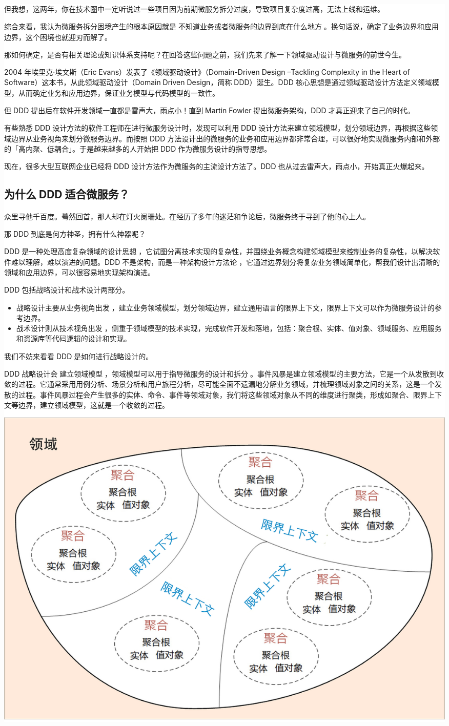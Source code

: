 但我想，这两年，你在技术圈中一定听说过一些项目因为前期微服务拆分过度，导致项目复杂度过高，无法上线和运维。

综合来看，我认为微服务拆分困境产生的根本原因就是 不知道业务或者微服务的边界到底在什么地方 。换句话说，确定了业务边界和应用边界，这个困境也就迎刃而解了。

那如何确定，是否有相关理论或知识体系支持呢？在回答这些问题之前，我们先来了解一下领域驱动设计与微服务的前世今生。

2004 年埃里克·埃文斯（Eric Evans）发表了《领域驱动设计》（Domain-Driven Design –Tackling Complexity in the Heart of
Software）这本书，从此领域驱动设计（Domain Driven Design，简称 DDD）诞生。DDD
核心思想是通过领域驱动设计方法定义领域模型，从而确定业务和应用边界，保证业务模型与代码模型的一致性。

但 DDD 提出后在软件开发领域一直都是雷声大，雨点小！直到 Martin Fowler 提出微服务架构，DDD 才真正迎来了自己的时代。

有些熟悉 DDD 设计方法的软件工程师在进行微服务设计时，发现可以利用 DDD 设计方法来建立领域模型，划分领域边界，再根据这些领域边界从业务视角来划分微服务边界。而按照
DDD 方法设计出的微服务的业务和应用边界都非常合理，可以很好地实现微服务内部和外部的「高内聚、低耦合」。于是越来越多的人开始把
DDD 作为微服务设计的指导思想。

现在，很多大型互联网企业已经将 DDD 设计方法作为微服务的主流设计方法了。DDD 也从过去雷声大，雨点小，开始真正火爆起来。

## 为什么 DDD 适合微服务？

众里寻他千百度。蓦然回首，那人却在灯火阑珊处。在经历了多年的迷茫和争论后，微服务终于寻到了他的心上人。

那 DDD 到底是何方神圣，拥有什么神器呢？

DDD 是一种处理高度复杂领域的设计思想 ，它试图分离技术实现的复杂性，并围绕业务概念构建领域模型来控制业务的复杂性，以解决软件难以理解，难以演进的问题。DDD
不是架构，而是一种架构设计方法论 ，它通过边界划分将复杂业务领域简单化，帮我们设计出清晰的领域和应用边界，可以很容易地实现架构演进。

DDD 包括战略设计和战术设计两部分。

- 战略设计主要从业务视角出发 ，建立业务领域模型，划分领域边界，建立通用语言的限界上下文，限界上下文可以作为微服务设计的参考边界。
- 战术设计则从技术视角出发 ，侧重于领域模型的技术实现，完成软件开发和落地，包括：聚合根、实体、值对象、领域服务、应用服务和资源库等代码逻辑的设计和实现。

我们不妨来看看 DDD 是如何进行战略设计的。

DDD 战略设计会 建立领域模型 ，领域模型可以用于指导微服务的设计和拆分
。事件风暴是建立领域模型的主要方法，它是一个从发散到收敛的过程。它通常采用用例分析、场景分析和用户旅程分析，尽可能全面不遗漏地分解业务领域，并梳理领域对象之间的关系，这是一个发散的过程。事件风暴过程会产生很多的实体、命令、事件等领域对象，我们将这些领域对象从不同的维度进行聚类，形成如聚合、限界上下文等边界，建立领域模型，这就是一个收敛的过程。

![DDD是如何进行战略设计.png](..%2Fimg%2F%E6%9E%B6%E6%9E%84%2FDDD%2FDDD%E6%98%AF%E5%A6%82%E4%BD%95%E8%BF%9B%E8%A1%8C%E6%88%98%E7%95%A5%E8%AE%BE%E8%AE%A1.png)
